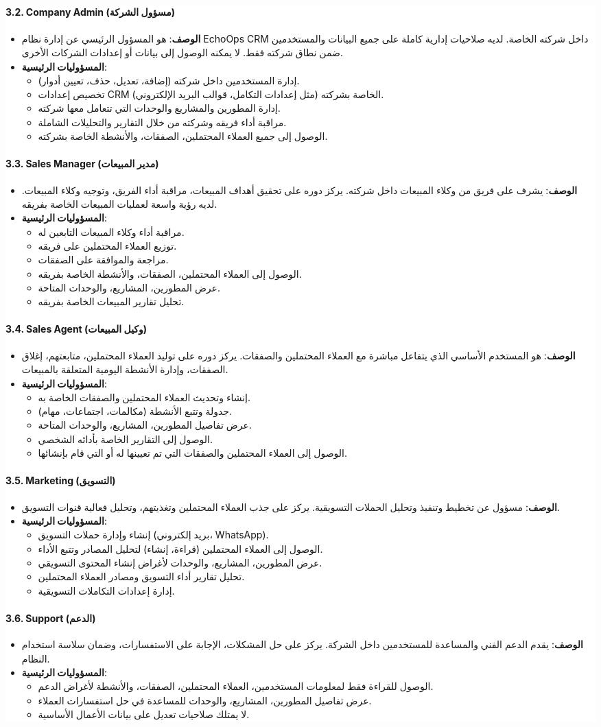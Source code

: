 #### 3.2. Company Admin (مسؤول الشركة)

*   **الوصف**: هو المسؤول الرئيسي عن إدارة نظام EchoOps CRM داخل شركته الخاصة. لديه صلاحيات إدارية كاملة على جميع البيانات والمستخدمين ضمن نطاق شركته فقط. لا يمكنه الوصول إلى بيانات أو إعدادات الشركات الأخرى.
*   **المسؤوليات الرئيسية**: 
    *   إدارة المستخدمين داخل شركته (إضافة، تعديل، حذف، تعيين أدوار).
    *   تخصيص إعدادات CRM الخاصة بشركته (مثل إعدادات التكامل، قوالب البريد الإلكتروني).
    *   إدارة المطورين والمشاريع والوحدات التي تتعامل معها شركته.
    *   مراقبة أداء فريقه وشركته من خلال التقارير والتحليلات الشاملة.
    *   الوصول إلى جميع العملاء المحتملين، الصفقات، والأنشطة الخاصة بشركته.

#### 3.3. Sales Manager (مدير المبيعات)

*   **الوصف**: يشرف على فريق من وكلاء المبيعات داخل شركته. يركز دوره على تحقيق أهداف المبيعات، مراقبة أداء الفريق، وتوجيه وكلاء المبيعات. لديه رؤية واسعة لعمليات المبيعات الخاصة بفريقه.
*   **المسؤوليات الرئيسية**: 
    *   مراقبة أداء وكلاء المبيعات التابعين له.
    *   توزيع العملاء المحتملين على فريقه.
    *   مراجعة والموافقة على الصفقات.
    *   الوصول إلى العملاء المحتملين، الصفقات، والأنشطة الخاصة بفريقه.
    *   عرض المطورين، المشاريع، والوحدات المتاحة.
    *   تحليل تقارير المبيعات الخاصة بفريقه.

#### 3.4. Sales Agent (وكيل المبيعات)

*   **الوصف**: هو المستخدم الأساسي الذي يتفاعل مباشرة مع العملاء المحتملين والصفقات. يركز دوره على توليد العملاء المحتملين، متابعتهم، إغلاق الصفقات، وإدارة الأنشطة اليومية المتعلقة بالمبيعات.
*   **المسؤوليات الرئيسية**: 
    *   إنشاء وتحديث العملاء المحتملين والصفقات الخاصة به.
    *   جدولة وتتبع الأنشطة (مكالمات، اجتماعات، مهام).
    *   عرض تفاصيل المطورين، المشاريع، والوحدات المتاحة.
    *   الوصول إلى التقارير الخاصة بأدائه الشخصي.
    *   الوصول إلى العملاء المحتملين والصفقات التي تم تعيينها له أو التي قام بإنشائها.

#### 3.5. Marketing (التسويق)

*   **الوصف**: مسؤول عن تخطيط وتنفيذ وتحليل الحملات التسويقية. يركز على جذب العملاء المحتملين وتغذيتهم، وتحليل فعالية قنوات التسويق.
*   **المسؤوليات الرئيسية**: 
    *   إنشاء وإدارة حملات التسويق (بريد إلكتروني، WhatsApp).
    *   الوصول إلى العملاء المحتملين (قراءة، إنشاء) لتحليل المصادر وتتبع الأداء.
    *   عرض المطورين، المشاريع، والوحدات لأغراض إنشاء المحتوى التسويقي.
    *   تحليل تقارير أداء التسويق ومصادر العملاء المحتملين.
    *   إدارة إعدادات التكاملات التسويقية.

#### 3.6. Support (الدعم)

*   **الوصف**: يقدم الدعم الفني والمساعدة للمستخدمين داخل الشركة. يركز على حل المشكلات، الإجابة على الاستفسارات، وضمان سلاسة استخدام النظام.
*   **المسؤوليات الرئيسية**: 
    *   الوصول للقراءة فقط لمعلومات المستخدمين، العملاء المحتملين، الصفقات، والأنشطة لأغراض الدعم.
    *   عرض تفاصيل المطورين، المشاريع، والوحدات للمساعدة في حل استفسارات العملاء.
    *   لا يمتلك صلاحيات تعديل على بيانات الأعمال الأساسية.
